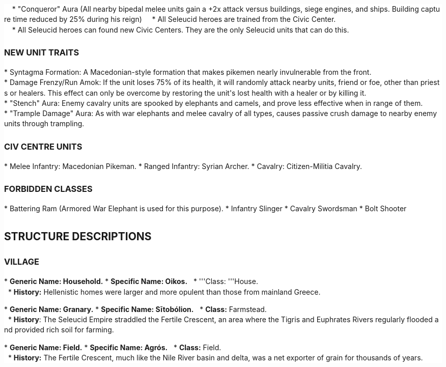     * "Conqueror" Aura (All nearby bipedal melee units gain a +2x attack versus buildings, siege engines, and ships. Building capture time reduced by 25% during his reign)
    * All Seleucid heroes are trained from the Civic Center.
    * All Seleucid heroes can found new Civic Centers. They are the only Seleucid units that can do this.

### NEW UNIT TRAITS

* Syntagma Formation: A Macedonian-style formation that makes pikemen nearly invulnerable from the front.
* Damage Frenzy/Run Amok: If the unit loses 75% of its health, it will randomly attack nearby units, friend or foe, other than priests or healers. This effect can only be overcome by restoring the unit's lost health with a healer or by killing it.
* "Stench" Aura: Enemy cavalry units are spooked by elephants and camels, and prove less effective when in range of them.
* "Trample Damage" Aura: As with war elephants and melee cavalry of all types, causes passive crush damage to nearby enemy units through trampling.

### CIV CENTRE UNITS

* Melee Infantry: Macedonian Pikeman.
* Ranged Infantry: Syrian Archer.
* Cavalry: Citizen-Militia Cavalry.

### FORBIDDEN CLASSES

* Battering Ram (Armored War Elephant is used for this purpose).
* Infantry Slinger
* Cavalry Swordsman
* Bolt Shooter

STRUCTURE DESCRIPTIONS
----------------------

### VILLAGE

* **Generic Name: Household.**
* **Specific Name: Oikos.**
  * '''Class: '''House.
  * **History:** Hellenistic homes were larger and more opulent than those from mainland Greece.

* **Generic Name: Granary.**
* **Specific Name: Sītobólion.**
  * **Class:** Farmstead.
  * **History**: The Seleucid Empire straddled the Fertile Crescent, an area where the Tigris and Euphrates Rivers regularly flooded and provided rich soil for farming.

* **Generic Name: Field.**
* **Specific Name: Agrós.**
  * **Class:** Field.
  * **History:** The Fertile Crescent, much like the Nile River basin and delta, was a net exporter of grain for thousands of years.
